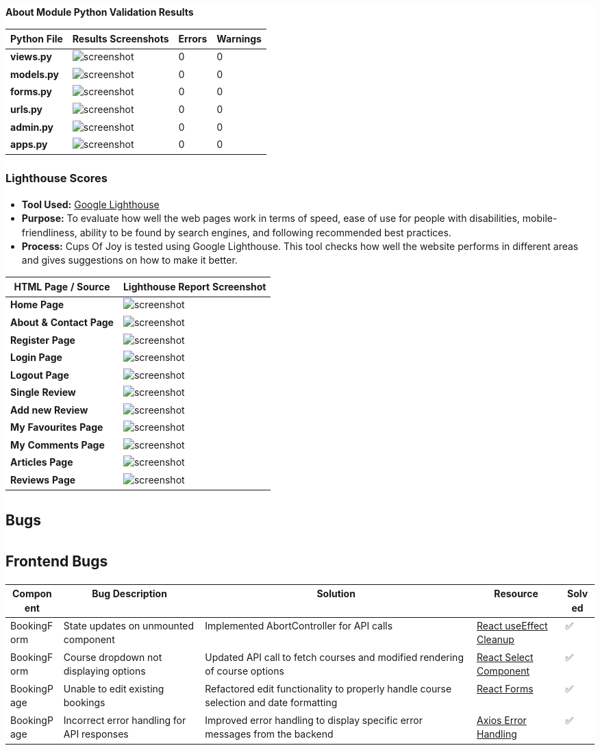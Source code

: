 **About Module Python Validation Results**

| Python File                | Results Screenshots                        | Errors | Warnings |
|----------------------------|--------------------------------------------|--------|----------|
| **views.py**               | ![screenshot](documentation/py-validation-images/about/views.py.png)   | 0      | 0        |
| **models.py**              | ![screenshot](documentation/py-validation-images/about/models.py.png)  | 0      | 0        |
| **forms.py**               | ![screenshot](documentation/py-validation-images/about/forms.py.png)   | 0      | 0        |
| **urls.py**                | ![screenshot](documentation/py-validation-images/about/urls.py.png)     | 0      | 0        |
| **admin.py**               | ![screenshot](documentation/py-validation-images/about/admin.png)   | 0      | 0        |
| **apps.py**              | ![screenshot](documentation/py-validation-images/about/apps.py.png)  | 0      | 0        |

### Lighthouse Scores
- **Tool Used:** [Google Lighthouse](https://en.wikipedia.org/wiki/Google_Lighthouse)
- **Purpose:** To evaluate how well the web pages work in terms of speed, ease of use for people with disabilities, mobile-friendliness, ability to be found by search engines, and following recommended best practices.
- **Process:** Cups Of Joy is tested using Google Lighthouse. This tool checks how well the website performs in different areas and gives suggestions on how to make it better.

| HTML Page / Source           |     Lighthouse Report Screenshot     | 
|------------------------------|--------------------------------------|
| **Home Page**                | ![screenshot](documentation/Lighthouse/home.png) |  
| **About & Contact Page**     | ![screenshot](documentation/Lighthouse/about-us.png) | 
| **Register Page**            | ![screenshot](documentation/Lighthouse/sign-up.png) | 
| **Login Page**               | ![screenshot](documentation/Lighthouse/login.png) | 
| **Logout Page**              | ![screenshot](documentation/Lighthouse/logout.png) | 
| **Single Review**            | ![screenshot](documentation/Lighthouse/single-review.png) | 
| **Add new Review**           | ![screenshot](documentation/Lighthouse/add.png) | 
| **My Favourites Page**       | ![screenshot](documentation/Lighthouse/my-favourites.png) | 
| **My Comments Page**         | ![screenshot](documentation/Lighthouse/my-comments.png) |
| **Articles Page**            | ![screenshot](documentation/Lighthouse/articles.png) |
| **Reviews Page**            | ![screenshot](documentation/Lighthouse/reviews.png) |

## Bugs

## Frontend Bugs

| Component | Bug Description | Solution | Resource | Solved |
|-----------|-----------------|----------|----------|--------|
| BookingForm | State updates on unmounted component | Implemented AbortController for API calls | [React useEffect Cleanup](https://reactjs.org/docs/hooks-effect.html#effects-with-cleanup) | ✅ |
| BookingForm | Course dropdown not displaying options | Updated API call to fetch courses and modified rendering of course options | [React Select Component](https://react-select.com/home) | ✅ |
| BookingPage | Unable to edit existing bookings | Refactored edit functionality to properly handle course selection and date formatting | [React Forms](https://reactjs.org/docs/forms.html) | ✅ |
| BookingPage | Incorrect error handling for API responses | Improved error handling to display specific error messages from the backend | [Axios Error Handling](https://axios-http.com/docs/handling_errors) | ✅ |
